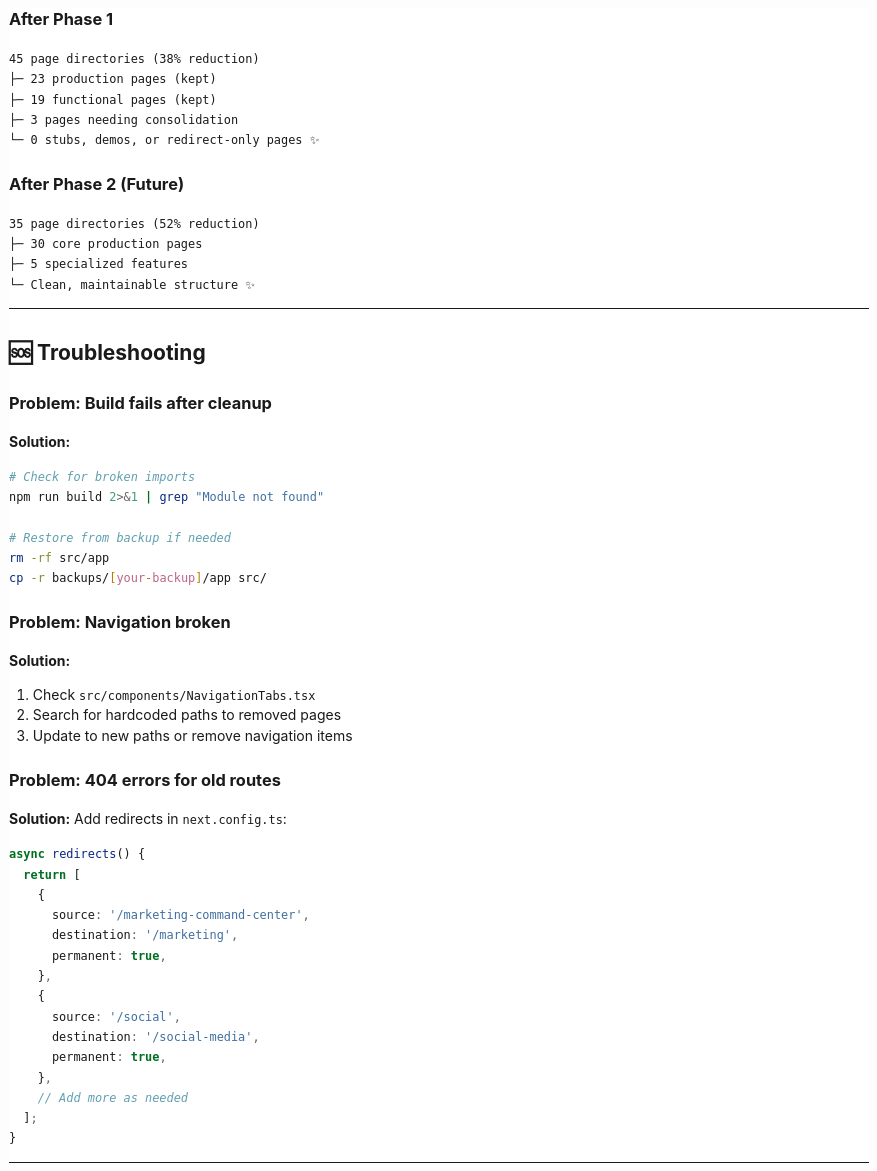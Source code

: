 ### **After Phase 1**
```
45 page directories (38% reduction)
├─ 23 production pages (kept)
├─ 19 functional pages (kept)
├─ 3 pages needing consolidation
└─ 0 stubs, demos, or redirect-only pages ✨
```

### **After Phase 2** (Future)
```
35 page directories (52% reduction)
├─ 30 core production pages
├─ 5 specialized features
└─ Clean, maintainable structure ✨
```

---

## 🆘 Troubleshooting

### **Problem: Build fails after cleanup**

**Solution:**
```bash
# Check for broken imports
npm run build 2>&1 | grep "Module not found"

# Restore from backup if needed
rm -rf src/app
cp -r backups/[your-backup]/app src/
```

### **Problem: Navigation broken**

**Solution:**
1. Check `src/components/NavigationTabs.tsx`
2. Search for hardcoded paths to removed pages
3. Update to new paths or remove navigation items

### **Problem: 404 errors for old routes**

**Solution:**
Add redirects in `next.config.ts`:
```typescript
async redirects() {
  return [
    {
      source: '/marketing-command-center',
      destination: '/marketing',
      permanent: true,
    },
    {
      source: '/social',
      destination: '/social-media',
      permanent: true,
    },
    // Add more as needed
  ];
}
```

---
